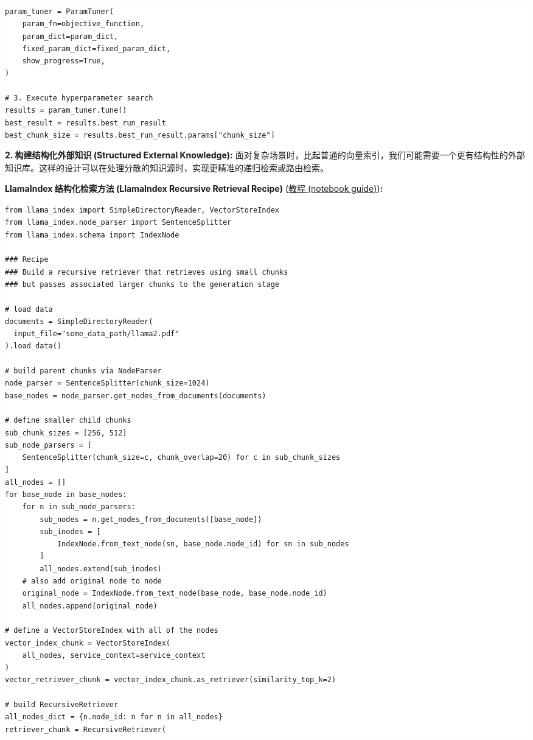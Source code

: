 ```
param_tuner = ParamTuner(
    param_fn=objective_function,
    param_dict=param_dict,
    fixed_param_dict=fixed_param_dict,
    show_progress=True,
)

# 3. Execute hyperparameter search
results = param_tuner.tune()
best_result = results.best_run_result
best_chunk_size = results.best_run_result.params["chunk_size"]

```

**2\. 构建结构化外部知识 (Structured External Knowledge):** 面对复杂场景时，比起普通的向量索引，我们可能需要一个更有结构性的外部知识库。这样的设计可以在处理分散的知识源时，实现更精准的递归检索或路由检索。

**LlamaIndex 结构化检索方法 (LlamaIndex Recursive Retrieval Recipe)** ([教程 (notebook guide)](https://docs.llamaindex.ai/en/stable/examples/retrievers/recursive_retriever_nodes.html))**:**

```
from llama_index import SimpleDirectoryReader, VectorStoreIndex
from llama_index.node_parser import SentenceSplitter
from llama_index.schema import IndexNode

### Recipe
### Build a recursive retriever that retrieves using small chunks
### but passes associated larger chunks to the generation stage

# load data
documents = SimpleDirectoryReader(
  input_file="some_data_path/llama2.pdf"
).load_data()

# build parent chunks via NodeParser
node_parser = SentenceSplitter(chunk_size=1024)
base_nodes = node_parser.get_nodes_from_documents(documents)

# define smaller child chunks
sub_chunk_sizes = [256, 512]
sub_node_parsers = [
    SentenceSplitter(chunk_size=c, chunk_overlap=20) for c in sub_chunk_sizes
]
all_nodes = []
for base_node in base_nodes:
    for n in sub_node_parsers:
        sub_nodes = n.get_nodes_from_documents([base_node])
        sub_inodes = [
            IndexNode.from_text_node(sn, base_node.node_id) for sn in sub_nodes
        ]
        all_nodes.extend(sub_inodes)
    # also add original node to node
    original_node = IndexNode.from_text_node(base_node, base_node.node_id)
    all_nodes.append(original_node)

# define a VectorStoreIndex with all of the nodes
vector_index_chunk = VectorStoreIndex(
    all_nodes, service_context=service_context
)
vector_retriever_chunk = vector_index_chunk.as_retriever(similarity_top_k=2)

# build RecursiveRetriever
all_nodes_dict = {n.node_id: n for n in all_nodes}
retriever_chunk = RecursiveRetriever(
```